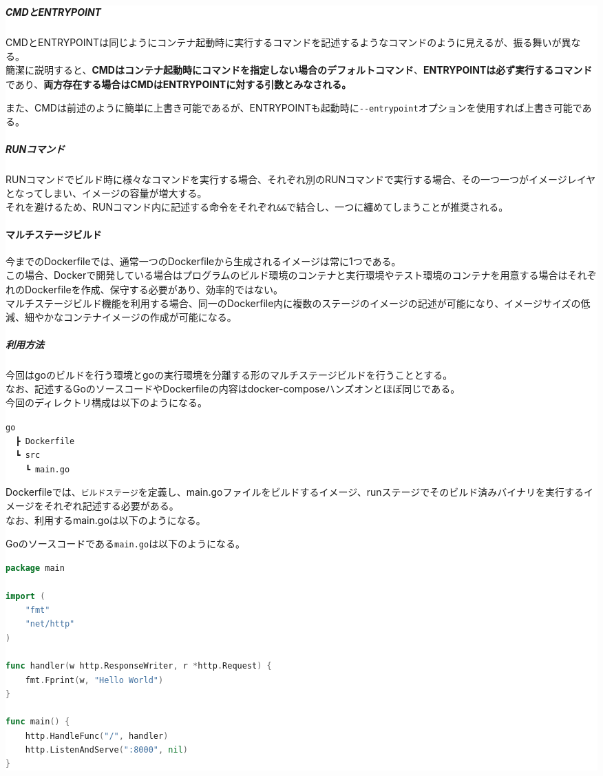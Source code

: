 ##### CMDとENTRYPOINT

CMDとENTRYPOINTは同じようにコンテナ起動時に実行するコマンドを記述するようなコマンドのように見えるが、振る舞いが異なる。  
簡潔に説明すると、**CMDはコンテナ起動時にコマンドを指定しない場合のデフォルトコマンド**、**ENTRYPOINTは必ず実行するコマンド**であり、**両方存在する場合はCMDはENTRYPOINTに対する引数とみなされる。**  

また、CMDは前述のように簡単に上書き可能であるが、ENTRYPOINTも起動時に``--entrypoint``オプションを使用すれば上書き可能である。  

##### RUNコマンド

RUNコマンドでビルド時に様々なコマンドを実行する場合、それぞれ別のRUNコマンドで実行する場合、その一つ一つがイメージレイヤとなってしまい、イメージの容量が増大する。  
それを避けるため、RUNコマンド内に記述する命令をそれぞれ``&&``で結合し、一つに纏めてしまうことが推奨される。  

#### マルチステージビルド

今までのDockerfileでは、通常一つのDockerfileから生成されるイメージは常に1つである。  
この場合、Dockerで開発している場合はプログラムのビルド環境のコンテナと実行環境やテスト環境のコンテナを用意する場合はそれぞれのDockerfileを作成、保守する必要があり、効率的ではない。  
マルチステージビルド機能を利用する場合、同一のDockerfile内に複数のステージのイメージの記述が可能になり、イメージサイズの低減、細やかなコンテナイメージの作成が可能になる。  

##### 利用方法
 
今回はgoのビルドを行う環境とgoの実行環境を分離する形のマルチステージビルドを行うこととする。  
なお、記述するGoのソースコードやDockerfileの内容はdocker-composeハンズオンとほぼ同じである。  
今回のディレクトリ構成は以下のようになる。  

```
go
  ┣ Dockerfile
  ┗ src
    ┗ main.go
```

Dockerfileでは、``ビルドステージ``を定義し、main.goファイルをビルドするイメージ、runステージでそのビルド済みバイナリを実行するイメージをそれぞれ記述する必要がある。  
なお、利用するmain.goは以下のようになる。  

Goのソースコードである``main.go``は以下のようになる。

```go
package main

import (
    "fmt"
    "net/http"
)

func handler(w http.ResponseWriter, r *http.Request) {
    fmt.Fprint(w, "Hello World")
}

func main() {
    http.HandleFunc("/", handler)
    http.ListenAndServe(":8000", nil)
}

```
